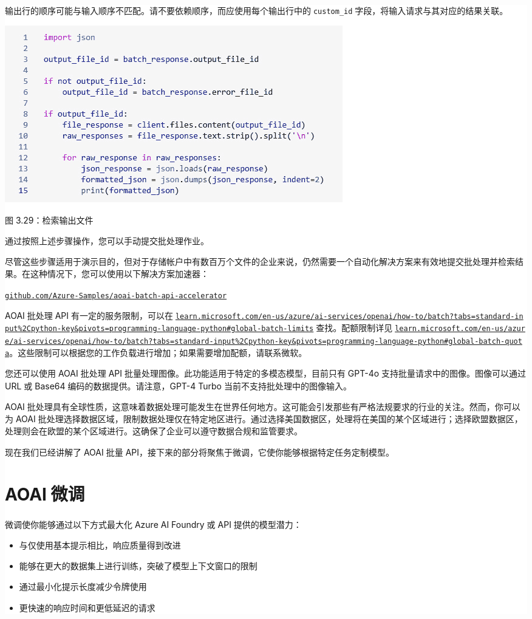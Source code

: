 输出行的顺序可能与输入顺序不匹配。请不要依赖顺序，而应使用每个输出行中的 `custom_id` 字段，将输入请求与其对应的结果关联。

![图 3.29：检索输出文件](img/B21019_03_29.jpg)

图 3.29：检索输出文件

通过按照上述步骤操作，您可以手动提交批处理作业。

尽管这些步骤适用于演示目的，但对于存储帐户中有数百万个文件的企业来说，仍然需要一个自动化解决方案来有效地提交批处理并检索结果。在这种情况下，您可以使用以下解决方案加速器：

[`github.com/Azure-Samples/aoai-batch-api-accelerator`](https://github.com/Azure-Samples/aoai-batch-api-accelerator)

AOAI 批处理 API 有一定的服务限制，可以在 [`learn.microsoft.com/en-us/azure/ai-services/openai/how-to/batch?tabs=standard-input%2Cpython-key&pivots=programming-language-python#global-batch-limits`](https://learn.microsoft.com/en-us/azure/ai-services/openai/how-to/batch?tabs=standard-input%2Cpython-key&pivots=programming-language-python#global-batch-limits) 查找。配额限制详见 [`learn.microsoft.com/en-us/azure/ai-services/openai/how-to/batch?tabs=standard-input%2Cpython-key&pivots=programming-language-python#global-batch-quota`](https://learn.microsoft.com/en-us/azure/ai-services/openai/how-to/batch?tabs=standard-input%2Cpython-key&pivots=programming-language-python#global-batch-quota)。这些限制可以根据您的工作负载进行增加；如果需要增加配额，请联系微软。

您还可以使用 AOAI 批处理 API 批量处理图像。此功能适用于特定的多模态模型，目前只有 GPT-4o 支持批量请求中的图像。图像可以通过 URL 或 Base64 编码的数据提供。请注意，GPT-4 Turbo 当前不支持批处理中的图像输入。

AOAI 批处理具有全球性质，这意味着数据处理可能发生在世界任何地方。这可能会引发那些有严格法规要求的行业的关注。然而，你可以为 AOAI 批处理选择数据区域，限制数据处理仅在特定地区进行。通过选择美国数据区，处理将在美国的某个区域进行；选择欧盟数据区，处理则会在欧盟的某个区域进行。这确保了企业可以遵守数据合规和监管要求。

现在我们已经讲解了 AOAI 批量 API，接下来的部分将聚焦于微调，它使你能够根据特定任务定制模型。

# AOAI 微调

微调使你能够通过以下方式最大化 Azure AI Foundry 或 API 提供的模型潜力：

+   与仅使用基本提示相比，响应质量得到改进

+   能够在更大的数据集上进行训练，突破了模型上下文窗口的限制

+   通过最小化提示长度减少令牌使用

+   更快速的响应时间和更低延迟的请求
